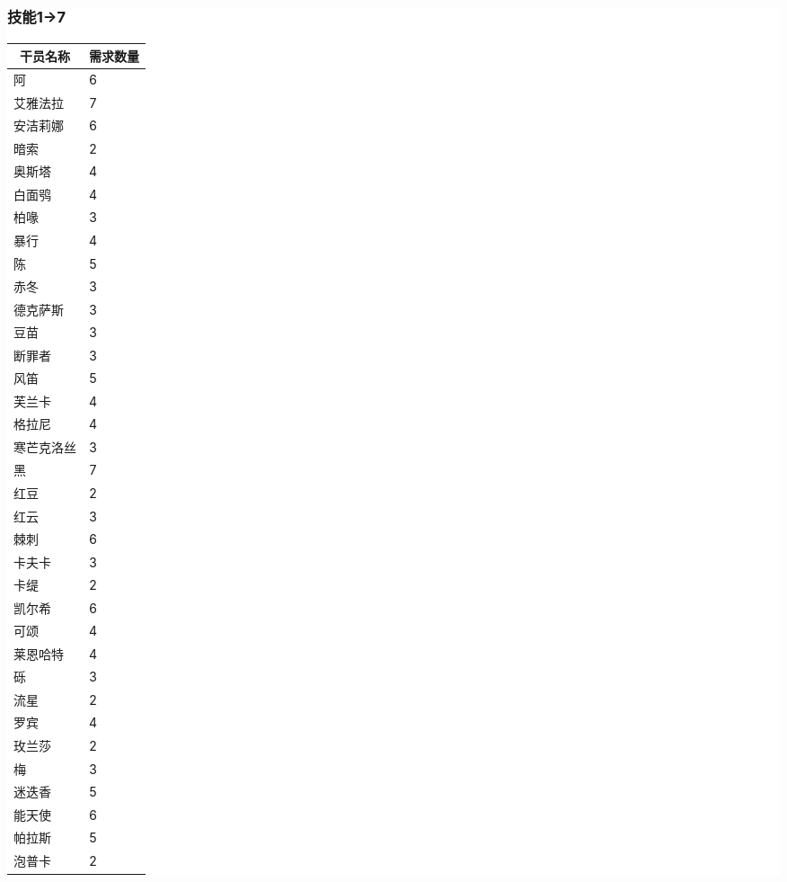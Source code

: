 ### 技能1→7
| 干员名称 | 需求数量  |
|---------|-----|
| 阿  |   6  |
| 艾雅法拉  |   7  |
| 安洁莉娜  |   6  |
| 暗索  |   2  |
| 奥斯塔  |   4  |
| 白面鸮  |   4  |
| 柏喙  |   3  |
| 暴行  |   4  |
| 陈  |   5  |
| 赤冬  |   3  |
| 德克萨斯  |   3  |
| 豆苗  |   3  |
| 断罪者  |   3  |
| 风笛  |   5  |
| 芙兰卡  |   4  |
| 格拉尼  |   4  |
| 寒芒克洛丝  |   3  |
| 黑  |   7  |
| 红豆  |   2  |
| 红云  |   3  |
| 棘刺  |   6  |
| 卡夫卡  |   3  |
| 卡缇  |   2  |
| 凯尔希  |   6  |
| 可颂  |   4  |
| 莱恩哈特  |   4  |
| 砾  |   3  |
| 流星  |   2  |
| 罗宾  |   4  |
| 玫兰莎  |   2  |
| 梅  |   3  |
| 迷迭香  |   5  |
| 能天使  |   6  |
| 帕拉斯  |   5  |
| 泡普卡  |   2  |